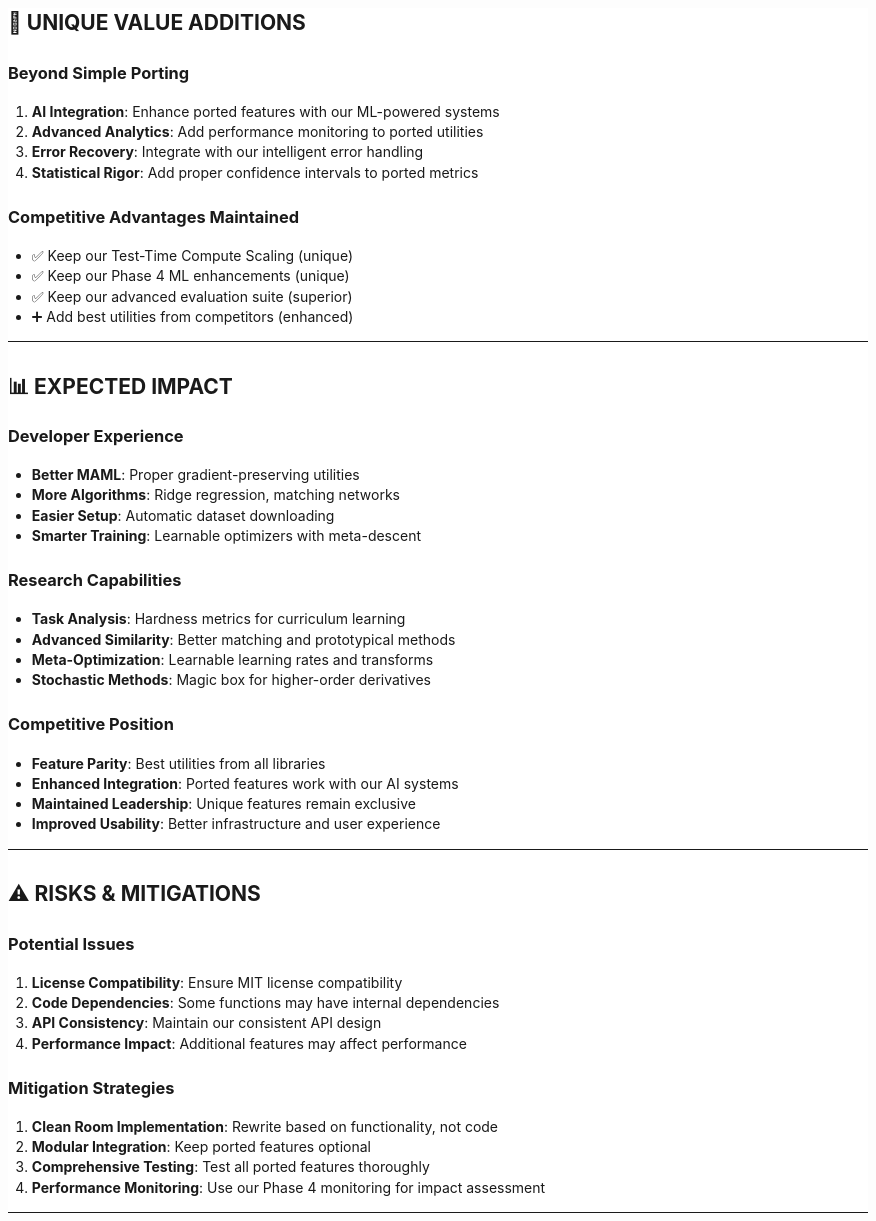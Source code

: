 
## 🎯 UNIQUE VALUE ADDITIONS

### **Beyond Simple Porting**
1. **AI Integration**: Enhance ported features with our ML-powered systems
2. **Advanced Analytics**: Add performance monitoring to ported utilities
3. **Error Recovery**: Integrate with our intelligent error handling
4. **Statistical Rigor**: Add proper confidence intervals to ported metrics

### **Competitive Advantages Maintained**
- ✅ Keep our Test-Time Compute Scaling (unique)
- ✅ Keep our Phase 4 ML enhancements (unique)  
- ✅ Keep our advanced evaluation suite (superior)
- ➕ Add best utilities from competitors (enhanced)

---

## 📊 EXPECTED IMPACT

### **Developer Experience**
- **Better MAML**: Proper gradient-preserving utilities
- **More Algorithms**: Ridge regression, matching networks
- **Easier Setup**: Automatic dataset downloading
- **Smarter Training**: Learnable optimizers with meta-descent

### **Research Capabilities**
- **Task Analysis**: Hardness metrics for curriculum learning
- **Advanced Similarity**: Better matching and prototypical methods  
- **Meta-Optimization**: Learnable learning rates and transforms
- **Stochastic Methods**: Magic box for higher-order derivatives

### **Competitive Position**
- **Feature Parity**: Best utilities from all libraries
- **Enhanced Integration**: Ported features work with our AI systems
- **Maintained Leadership**: Unique features remain exclusive
- **Improved Usability**: Better infrastructure and user experience

---

## ⚠️ RISKS & MITIGATIONS

### **Potential Issues**
1. **License Compatibility**: Ensure MIT license compatibility
2. **Code Dependencies**: Some functions may have internal dependencies
3. **API Consistency**: Maintain our consistent API design
4. **Performance Impact**: Additional features may affect performance

### **Mitigation Strategies**  
1. **Clean Room Implementation**: Rewrite based on functionality, not code
2. **Modular Integration**: Keep ported features optional
3. **Comprehensive Testing**: Test all ported features thoroughly
4. **Performance Monitoring**: Use our Phase 4 monitoring for impact assessment

---